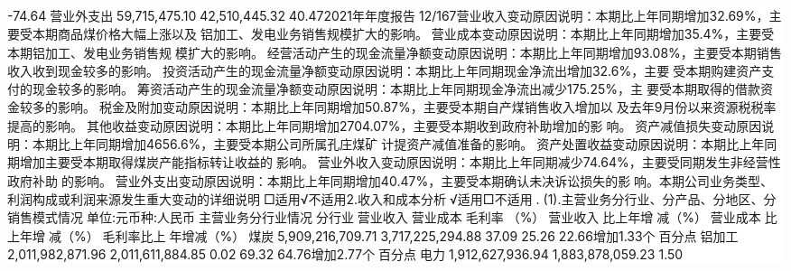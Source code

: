 -74.64
营业外支出
59,715,475.10
42,510,445.32
40.472021年年度报告
12/167营业收入变动原因说明：本期比上年同期增加32.69%，主要受本期商品煤价格大幅上涨以及
铝加工、发电业务销售规模扩大的影响。
营业成本变动原因说明：本期比上年同期增加35.4%，主要受本期铝加工、发电业务销售规
模扩大的影响。
经营活动产生的现金流量净额变动原因说明：本期比上年同期增加93.08%，主要受本期销售
收入收到现金较多的影响。
投资活动产生的现金流量净额变动原因说明：本期比上年同期现金净流出增加32.6%，主要
受本期购建资产支付的现金较多的影响。
筹资活动产生的现金流量净额变动原因说明：本期比上年同期现金净流出减少175.25%，主
要受本期取得的借款资金较多的影响。
税金及附加变动原因说明：本期比上年同期增加50.87%，主要受本期自产煤销售收入增加以
及去年9月份以来资源税税率提高的影响。
其他收益变动原因说明：本期比上年同期增加2704.07%，主要受本期收到政府补助增加的影
响。
资产减值损失变动原因说明：本期比上年同期增加4656.6%，主要受本期公司所属孔庄煤矿
计提资产减值准备的影响。
资产处置收益变动原因说明：本期比上年同期增加主要受本期取得煤炭产能指标转让收益的
影响。
营业外收入变动原因说明：本期比上年同期减少74.64%，主要受同期发生非经营性政府补助
的影响。
营业外支出变动原因说明：本期比上年同期增加40.47%，主要受本期确认未决诉讼损失的影
响。本期公司业务类型、利润构成或利润来源发生重大变动的详细说明
□适用√不适用2.收入和成本分析
√适用□不适用
.
(1).主营业务分行业、分产品、分地区、分销售模式情况
单位:元币种:人民币
主营业务分行业情况
分行业
营业收入
营业成本
毛利率
（%）
营业收入
比上年增
减（%）
营业成本
比上年增
减（%）
毛利率比上
年增减（%）
煤炭
5,909,216,709.71
3,717,225,294.88
37.09
25.26
22.66增加1.33个
百分点
铝加工
2,011,982,871.96
2,011,611,884.85
0.02
69.32
64.76增加2.77个
百分点
电力
1,912,627,936.94
1,883,878,059.23
1.50